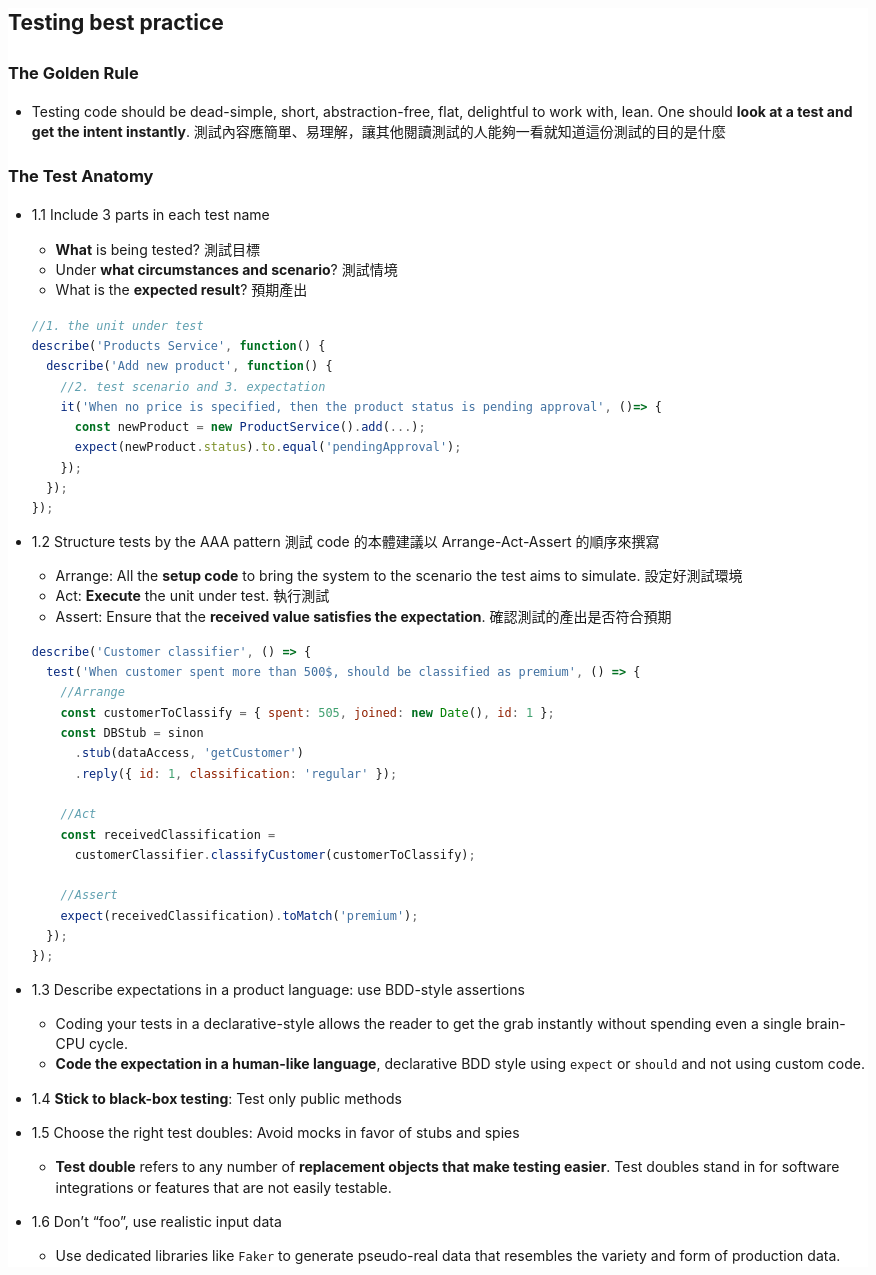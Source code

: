 ## Testing best practice

### The Golden Rule

- Testing code should be dead-simple, short, abstraction-free, flat, delightful to work with, lean. One should **look at a test and get the intent instantly**. 測試內容應簡單、易理解，讓其他閱讀測試的人能夠一看就知道這份測試的目的是什麼

### The Test Anatomy

- 1.1 Include 3 parts in each test name
  - **What** is being tested? 測試目標
  - Under **what circumstances and scenario**? 測試情境
  - What is the **expected result**? 預期產出
  ```js
  //1. the unit under test
  describe('Products Service', function() {
    describe('Add new product', function() {
      //2. test scenario and 3. expectation
      it('When no price is specified, then the product status is pending approval', ()=> {
        const newProduct = new ProductService().add(...);
        expect(newProduct.status).to.equal('pendingApproval');
      });
    });
  });
  ```
- 1.2 Structure tests by the AAA pattern 測試 code 的本體建議以 Arrange-Act-Assert 的順序來撰寫

  - Arrange: All the **setup code** to bring the system to the scenario the test aims to simulate. 設定好測試環境
  - Act: **Execute** the unit under test. 執行測試
  - Assert: Ensure that the **received value satisfies the expectation**. 確認測試的產出是否符合預期

  ```js
  describe('Customer classifier', () => {
    test('When customer spent more than 500$, should be classified as premium', () => {
      //Arrange
      const customerToClassify = { spent: 505, joined: new Date(), id: 1 };
      const DBStub = sinon
        .stub(dataAccess, 'getCustomer')
        .reply({ id: 1, classification: 'regular' });

      //Act
      const receivedClassification =
        customerClassifier.classifyCustomer(customerToClassify);

      //Assert
      expect(receivedClassification).toMatch('premium');
    });
  });
  ```

- 1.3 Describe expectations in a product language: use BDD-style assertions
  - Coding your tests in a declarative-style allows the reader to get the grab instantly without spending even a single brain-CPU cycle.
  - **Code the expectation in a human-like language**, declarative BDD style using `expect` or `should` and not using custom code.
- 1.4 **Stick to black-box testing**: Test only public methods
- 1.5 Choose the right test doubles: Avoid mocks in favor of stubs and spies
  - **Test double** refers to any number of **replacement objects that make testing easier**. Test doubles stand in for software integrations or features that are not easily testable.
- 1.6 Don’t “foo”, use realistic input data
  - Use dedicated libraries like `Faker` to generate pseudo-real data that resembles the variety and form of production data.